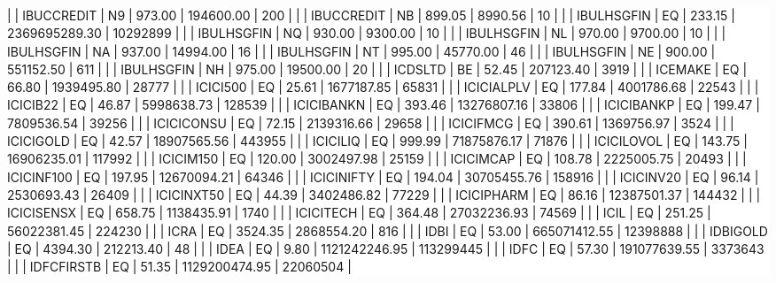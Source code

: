 |  | IBUCCREDIT | N9 | 973.00 | 194600.00 | 200 |
|  | IBUCCREDIT | NB | 899.05 | 8990.56 | 10 |
|  | IBULHSGFIN | EQ | 233.15 | 2369695289.30 | 10292899 |
|  | IBULHSGFIN | NQ | 930.00 | 9300.00 | 10 |
|  | IBULHSGFIN | NL | 970.00 | 9700.00 | 10 |
|  | IBULHSGFIN | NA | 937.00 | 14994.00 | 16 |
|  | IBULHSGFIN | NT | 995.00 | 45770.00 | 46 |
|  | IBULHSGFIN | NE | 900.00 | 551152.50 | 611 |
|  | IBULHSGFIN | NH | 975.00 | 19500.00 | 20 |
|  | ICDSLTD | BE | 52.45 | 207123.40 | 3919 |
|  | ICEMAKE | EQ | 66.80 | 1939495.80 | 28777 |
|  | ICICI500 | EQ | 25.61 | 1677187.85 | 65831 |
|  | ICICIALPLV | EQ | 177.84 | 4001786.68 | 22543 |
|  | ICICIB22 | EQ | 46.87 | 5998638.73 | 128539 |
|  | ICICIBANKN | EQ | 393.46 | 13276807.16 | 33806 |
|  | ICICIBANKP | EQ | 199.47 | 7809536.54 | 39256 |
|  | ICICICONSU | EQ | 72.15 | 2139316.66 | 29658 |
|  | ICICIFMCG | EQ | 390.61 | 1369756.97 | 3524 |
|  | ICICIGOLD | EQ | 42.57 | 18907565.56 | 443955 |
|  | ICICILIQ | EQ | 999.99 | 71875876.17 | 71876 |
|  | ICICILOVOL | EQ | 143.75 | 16906235.01 | 117992 |
|  | ICICIM150 | EQ | 120.00 | 3002497.98 | 25159 |
|  | ICICIMCAP | EQ | 108.78 | 2225005.75 | 20493 |
|  | ICICINF100 | EQ | 197.95 | 12670094.21 | 64346 |
|  | ICICINIFTY | EQ | 194.04 | 30705455.76 | 158916 |
|  | ICICINV20 | EQ | 96.14 | 2530693.43 | 26409 |
|  | ICICINXT50 | EQ | 44.39 | 3402486.82 | 77229 |
|  | ICICIPHARM | EQ | 86.16 | 12387501.37 | 144432 |
|  | ICICISENSX | EQ | 658.75 | 1138435.91 | 1740 |
|  | ICICITECH | EQ | 364.48 | 27032236.93 | 74569 |
|  | ICIL | EQ | 251.25 | 56022381.45 | 224230 |
|  | ICRA | EQ | 3524.35 | 2868554.20 | 816 |
|  | IDBI | EQ | 53.00 | 665071412.55 | 12398888 |
|  | IDBIGOLD | EQ | 4394.30 | 212213.40 | 48 |
|  | IDEA | EQ | 9.80 | 1121242246.95 | 113299445 |
|  | IDFC | EQ | 57.30 | 191077639.55 | 3373643 |
|  | IDFCFIRSTB | EQ | 51.35 | 1129200474.95 | 22060504 |